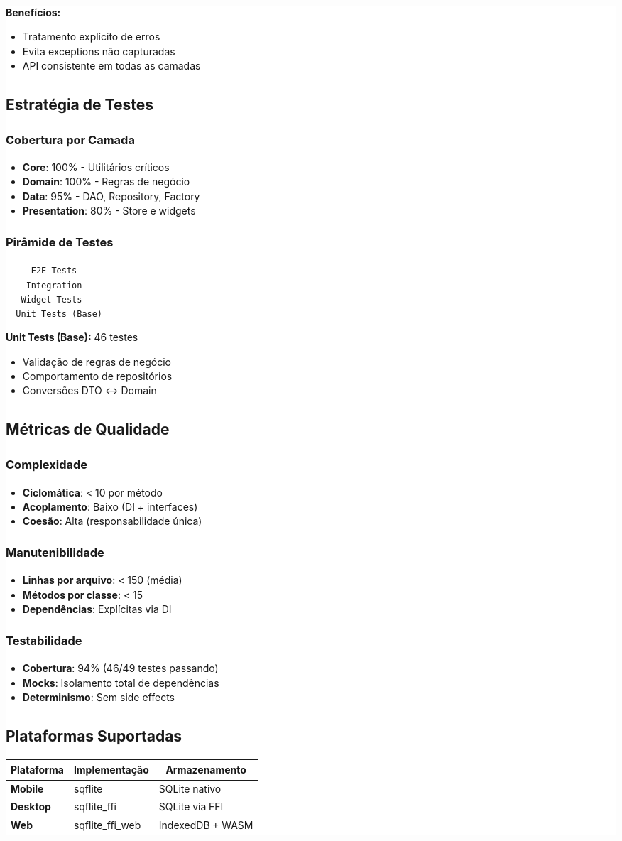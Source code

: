 **Benefícios:**
- Tratamento explícito de erros
- Evita exceptions não capturadas  
- API consistente em todas as camadas

## Estratégia de Testes

### Cobertura por Camada
- **Core**: 100% - Utilitários críticos
- **Domain**: 100% - Regras de negócio
- **Data**: 95% - DAO, Repository, Factory
- **Presentation**: 80% - Store e widgets

### Pirâmide de Testes
```
     E2E Tests
    Integration  
   Widget Tests
  Unit Tests (Base)
```

**Unit Tests (Base):** 46 testes
- Validação de regras de negócio
- Comportamento de repositórios
- Conversões DTO ↔ Domain

## Métricas de Qualidade

### Complexidade
- **Ciclomática**: < 10 por método
- **Acoplamento**: Baixo (DI + interfaces)
- **Coesão**: Alta (responsabilidade única)

### Manutenibilidade
- **Linhas por arquivo**: < 150 (média)
- **Métodos por classe**: < 15
- **Dependências**: Explícitas via DI

### Testabilidade
- **Cobertura**: 94% (46/49 testes passando)
- **Mocks**: Isolamento total de dependências
- **Determinismo**: Sem side effects

## Plataformas Suportadas

| Plataforma | Implementação | Armazenamento |
|------------|---------------|---------------|
| **Mobile** | sqflite | SQLite nativo |
| **Desktop** | sqflite_ffi | SQLite via FFI |
| **Web** | sqflite_ffi_web | IndexedDB + WASM |
